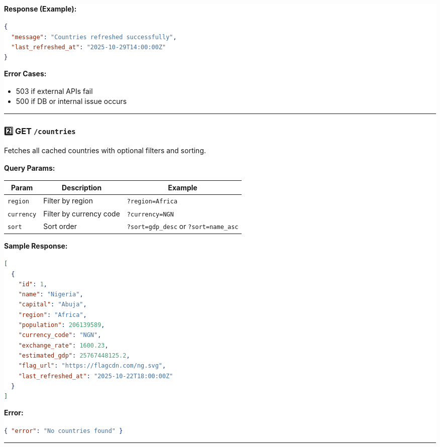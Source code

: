 **Response (Example):**

```json
{
  "message": "Countries refreshed successfully",
  "last_refreshed_at": "2025-10-29T14:00:00Z"
}
```

**Error Cases:**

* 503 if external APIs fail
* 500 if DB or internal issue occurs

---

### 2️⃣ GET `/countries`

Fetches all cached countries with optional filters and sorting.

**Query Params:**

| Param      | Description             | Example                              |
| ---------- | ----------------------- | ------------------------------------ |
| `region`   | Filter by region        | `?region=Africa`                     |
| `currency` | Filter by currency code | `?currency=NGN`                      |
| `sort`     | Sort order              | `?sort=gdp_desc` or `?sort=name_asc` |

**Sample Response:**

```json
[
  {
    "id": 1,
    "name": "Nigeria",
    "capital": "Abuja",
    "region": "Africa",
    "population": 206139589,
    "currency_code": "NGN",
    "exchange_rate": 1600.23,
    "estimated_gdp": 25767448125.2,
    "flag_url": "https://flagcdn.com/ng.svg",
    "last_refreshed_at": "2025-10-22T18:00:00Z"
  }
]
```

**Error:**

```json
{ "error": "No countries found" }
```

---

